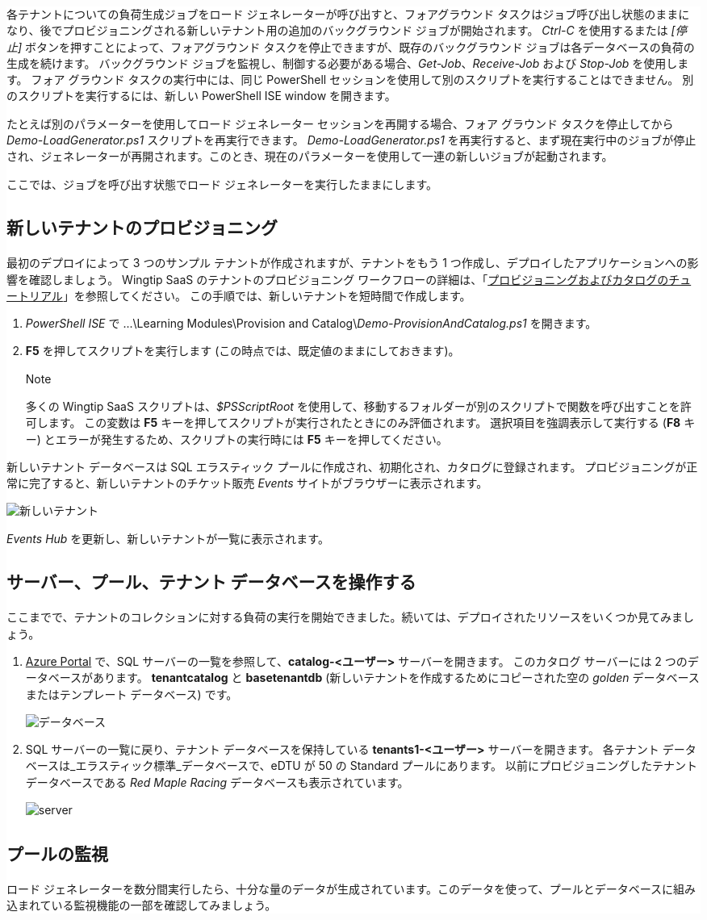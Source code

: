 各テナントについての負荷生成ジョブをロード ジェネレーターが呼び出すと、フォアグラウンド タスクはジョブ呼び出し状態のままになり、後でプロビジョニングされる新しいテナント用の追加のバックグラウンド ジョブが開始されます。 *Ctrl-C* を使用するまたは *[停止]* ボタンを押すことによって、フォアグラウンド タスクを停止できますが、既存のバックグラウンド ジョブは各データベースの負荷の生成を続けます。 バックグラウンド ジョブを監視し、制御する必要がある場合、*Get-Job*、*Receive-Job* および *Stop-Job* を使用します。 フォア グラウンド タスクの実行中には、同じ PowerShell セッションを使用して別のスクリプトを実行することはできません。 別のスクリプトを実行するには、新しい PowerShell ISE window を開きます。

たとえば別のパラメーターを使用してロード ジェネレーター セッションを再開する場合、フォア グラウンド タスクを停止してから *Demo-LoadGenerator.ps1* スクリプトを再実行できます。 *Demo-LoadGenerator.ps1* を再実行すると、まず現在実行中のジョブが停止され、ジェネレーターが再開されます。このとき、現在のパラメーターを使用して一連の新しいジョブが起動されます。

ここでは、ジョブを呼び出す状態でロード ジェネレーターを実行したままにします。


## <a name="provision-a-new-tenant"></a>新しいテナントのプロビジョニング

最初のデプロイによって 3 つのサンプル テナントが作成されますが、テナントをもう 1 つ作成し、デプロイしたアプリケーションへの影響を確認しましょう。 Wingtip SaaS のテナントのプロビジョニング ワークフローの詳細は、「[プロビジョニングおよびカタログのチュートリアル](sql-database-saas-tutorial-provision-and-catalog.md)」を参照してください。 この手順では、新しいテナントを短時間で作成します。

1. *PowerShell ISE* で ...\\Learning Modules\Provision and Catalog\\*Demo-ProvisionAndCatalog.ps1* を開きます。
1. **F5** を押してスクリプトを実行します (この時点では、既定値のままにしておきます)。

   > [!NOTE]
   > 多くの Wingtip SaaS スクリプトは、*$PSScriptRoot* を使用して、移動するフォルダーが別のスクリプトで関数を呼び出すことを許可します。 この変数は **F5** キーを押してスクリプトが実行されたときにのみ評価されます。  選択項目を強調表示して実行する (**F8** キー) とエラーが発生するため、スクリプトの実行時には **F5** キーを押してください。

新しいテナント データベースは SQL エラスティック プールに作成され、初期化され、カタログに登録されます。 プロビジョニングが正常に完了すると、新しいテナントのチケット販売 *Events* サイトがブラウザーに表示されます。

![新しいテナント](./media/sql-database-saas-tutorial/red-maple-racing.png)

*Events Hub* を更新し、新しいテナントが一覧に表示されます。


## <a name="explore-the-servers-pools-and-tenant-databases"></a>サーバー、プール、テナント データベースを操作する

ここまでで、テナントのコレクションに対する負荷の実行を開始できました。続いては、デプロイされたリソースをいくつか見てみましょう。

1. [Azure Portal](http://portal.azure.com) で、SQL サーバーの一覧を参照して、**catalog-&lt;ユーザー&gt;** サーバーを開きます。 このカタログ サーバーには 2 つのデータベースがあります。 **tenantcatalog** と **basetenantdb** (新しいテナントを作成するためにコピーされた空の *golden* データベースまたはテンプレート データベース) です。

   ![データベース](./media/sql-database-saas-tutorial/databases.png)

1. SQL サーバーの一覧に戻り、テナント データベースを保持している **tenants1-&lt;ユーザー&gt;** サーバーを開きます。 各テナント データベースは_エラスティック標準_データベースで、eDTU が 50 の Standard プールにあります。 以前にプロビジョニングしたテナント データベースである _Red Maple Racing_ データベースも表示されています。

   ![server](./media/sql-database-saas-tutorial/server.png)

## <a name="monitor-the-pool"></a>プールの監視

ロード ジェネレーターを数分間実行したら、十分な量のデータが生成されています。このデータを使って、プールとデータベースに組み込まれている監視機能の一部を確認してみましょう。
